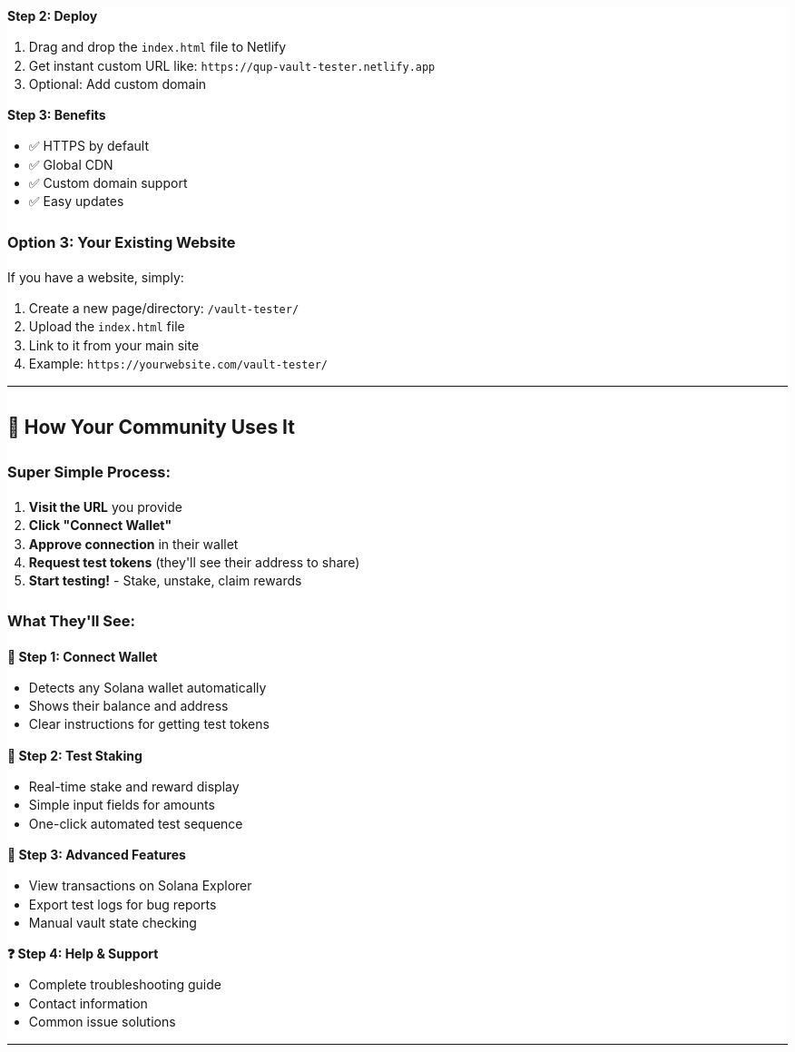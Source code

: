 **Step 2: Deploy**
1. Drag and drop the `index.html` file to Netlify
2. Get instant custom URL like: `https://qup-vault-tester.netlify.app`
3. Optional: Add custom domain

**Step 3: Benefits**
- ✅ HTTPS by default
- ✅ Global CDN
- ✅ Custom domain support
- ✅ Easy updates

### Option 3: Your Existing Website

If you have a website, simply:
1. Create a new page/directory: `/vault-tester/`
2. Upload the `index.html` file
3. Link to it from your main site
4. Example: `https://yourwebsite.com/vault-tester/`

---

## 📱 How Your Community Uses It

### Super Simple Process:

1. **Visit the URL** you provide
2. **Click "Connect Wallet"** 
3. **Approve connection** in their wallet
4. **Request test tokens** (they'll see their address to share)
5. **Start testing!** - Stake, unstake, claim rewards

### What They'll See:

**🎯 Step 1: Connect Wallet**
- Detects any Solana wallet automatically
- Shows their balance and address
- Clear instructions for getting test tokens

**🧪 Step 2: Test Staking**
- Real-time stake and reward display
- Simple input fields for amounts
- One-click automated test sequence

**🔧 Step 3: Advanced Features**
- View transactions on Solana Explorer
- Export test logs for bug reports
- Manual vault state checking

**❓ Step 4: Help & Support**
- Complete troubleshooting guide
- Contact information
- Common issue solutions

---
